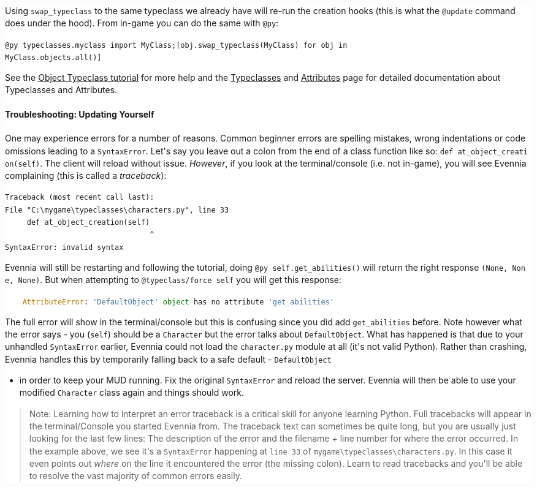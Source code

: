 Using `swap_typeclass` to the same typeclass we already have will re-run the creation hooks (this is
what the `@update` command does under the hood). From in-game you can do the same with `@py`:

```
@py typeclasses.myclass import MyClass;[obj.swap_typeclass(MyClass) for obj in
MyClass.objects.all()]
```

See the [Object Typeclass tutorial](./Adding-Object-Typeclass-Tutorial) for more help and the
[Typeclasses](./Typeclasses) and [Attributes](./Attributes) page for detailed documentation about
Typeclasses and Attributes.

#### Troubleshooting: Updating Yourself

One may experience errors for a number of reasons. Common beginner errors are spelling mistakes,
wrong indentations or code omissions leading to a `SyntaxError`. Let's say you leave out a colon
from the end of a class function like so: ```def at_object_creation(self)```. The client will reload
without issue. *However*, if you look at the terminal/console (i.e. not in-game), you will see
Evennia complaining (this is called a *traceback*):

```
Traceback (most recent call last):
File "C:\mygame\typeclasses\characters.py", line 33
     def at_object_creation(self)
                                 ^
SyntaxError: invalid syntax
```

Evennia will still be restarting and following the tutorial, doing `@py self.get_abilities()` will
return the right response `(None, None, None)`. But when attempting to `@typeclass/force self` you
will get this response:

```python
    AttributeError: 'DefaultObject' object has no attribute 'get_abilities'
```

The full error will show in the terminal/console but this is confusing since you did add
`get_abilities` before. Note however what the error says - you (`self`) should be a `Character` but
the error talks about `DefaultObject`. What has happened is that due to your unhandled `SyntaxError`
earlier, Evennia could not load the `character.py` module at all (it's not valid Python). Rather
than crashing, Evennia handles this by temporarily falling back to a safe default -  `DefaultObject`
- in order to keep your MUD running. Fix the original `SyntaxError` and reload the server. Evennia
will then be able to use your modified `Character` class again and things should work.

> Note: Learning how to interpret an error traceback is a critical skill for anyone learning Python.
Full tracebacks will appear in the terminal/Console you started Evennia from. The traceback text can
sometimes be quite long, but you are usually just looking for the last few lines: The description of
the error and the filename + line number for where the error occurred. In the example above, we see
it's a `SyntaxError` happening at `line 33` of `mygame\typeclasses\characters.py`. In this case it
even points out *where* on the line it encountered the error (the missing colon). Learn to read
tracebacks and you'll be able to resolve the vast majority of common errors easily.

